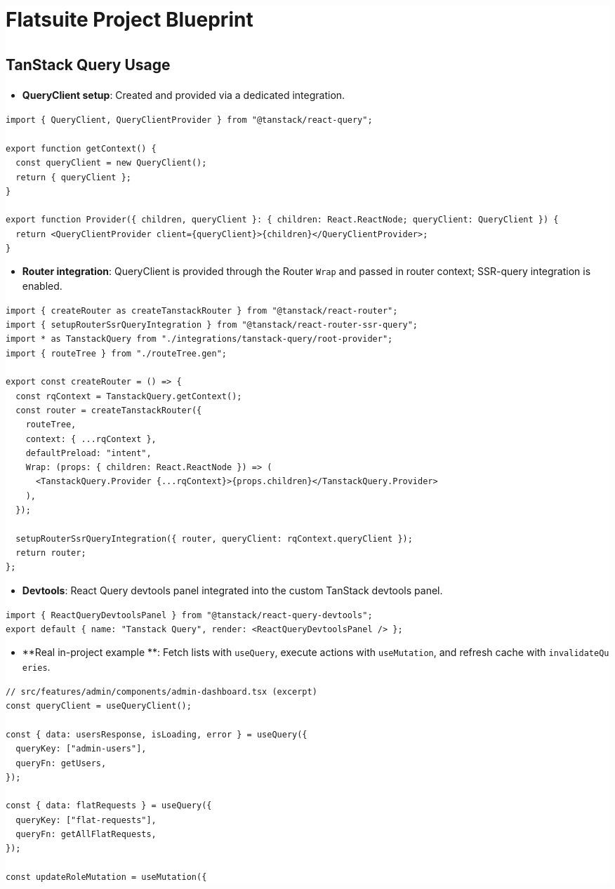 # Flatsuite Project Blueprint


## TanStack Query Usage
- **QueryClient setup**: Created and provided via a dedicated integration.
```tsx
import { QueryClient, QueryClientProvider } from "@tanstack/react-query";

export function getContext() {
  const queryClient = new QueryClient();
  return { queryClient };
}

export function Provider({ children, queryClient }: { children: React.ReactNode; queryClient: QueryClient }) {
  return <QueryClientProvider client={queryClient}>{children}</QueryClientProvider>;
}
```
- **Router integration**: QueryClient is provided through the Router `Wrap` and passed in router context; SSR-query integration is enabled.
```tsx
import { createRouter as createTanstackRouter } from "@tanstack/react-router";
import { setupRouterSsrQueryIntegration } from "@tanstack/react-router-ssr-query";
import * as TanstackQuery from "./integrations/tanstack-query/root-provider";
import { routeTree } from "./routeTree.gen";

export const createRouter = () => {
  const rqContext = TanstackQuery.getContext();
  const router = createTanstackRouter({
    routeTree,
    context: { ...rqContext },
    defaultPreload: "intent",
    Wrap: (props: { children: React.ReactNode }) => (
      <TanstackQuery.Provider {...rqContext}>{props.children}</TanstackQuery.Provider>
    ),
  });

  setupRouterSsrQueryIntegration({ router, queryClient: rqContext.queryClient });
  return router;
};
```
- **Devtools**: React Query devtools panel integrated into the custom TanStack devtools panel.
```tsx
import { ReactQueryDevtoolsPanel } from "@tanstack/react-query-devtools";
export default { name: "Tanstack Query", render: <ReactQueryDevtoolsPanel /> };
```
- **Real in-project example **: Fetch lists with `useQuery`, execute actions with `useMutation`, and refresh cache with `invalidateQueries`.
```tsx
// src/features/admin/components/admin-dashboard.tsx (excerpt)
const queryClient = useQueryClient();

const { data: usersResponse, isLoading, error } = useQuery({
  queryKey: ["admin-users"],
  queryFn: getUsers,
});

const { data: flatRequests } = useQuery({
  queryKey: ["flat-requests"],
  queryFn: getAllFlatRequests,
});

const updateRoleMutation = useMutation({
```